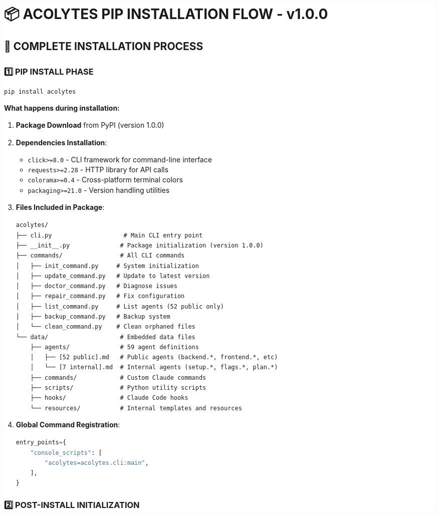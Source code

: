 # 📦 ACOLYTES PIP INSTALLATION FLOW - v1.0.0

## 🎯 COMPLETE INSTALLATION PROCESS

### 1️⃣ **PIP INSTALL PHASE**

```bash
pip install acolytes
```

**What happens during installation:**

1. **Package Download** from PyPI (version 1.0.0)
2. **Dependencies Installation**:
   - `click>=8.0` - CLI framework for command-line interface
   - `requests>=2.28` - HTTP library for API calls
   - `colorama>=0.4` - Cross-platform terminal colors
   - `packaging>=21.0` - Version handling utilities

3. **Files Included in Package**:
   ```
   acolytes/
   ├── cli.py                    # Main CLI entry point
   ├── __init__.py              # Package initialization (version 1.0.0)
   ├── commands/                # All CLI commands
   │   ├── init_command.py     # System initialization
   │   ├── update_command.py   # Update to latest version
   │   ├── doctor_command.py   # Diagnose issues
   │   ├── repair_command.py   # Fix configuration
   │   ├── list_command.py     # List agents (52 public only)
   │   ├── backup_command.py   # Backup system
   │   └── clean_command.py    # Clean orphaned files
   └── data/                    # Embedded data files
       ├── agents/              # 59 agent definitions
       │   ├── [52 public].md   # Public agents (backend.*, frontend.*, etc)
       │   └── [7 internal].md  # Internal agents (setup.*, flags.*, plan.*)
       ├── commands/            # Custom Claude commands
       ├── scripts/             # Python utility scripts
       ├── hooks/               # Claude Code hooks
       └── resources/           # Internal templates and resources
   ```

4. **Global Command Registration**:
   ```python
   entry_points={
       "console_scripts": [
           "acolytes=acolytes.cli:main",
       ],
   }
   ```

### 2️⃣ **POST-INSTALL INITIALIZATION**
